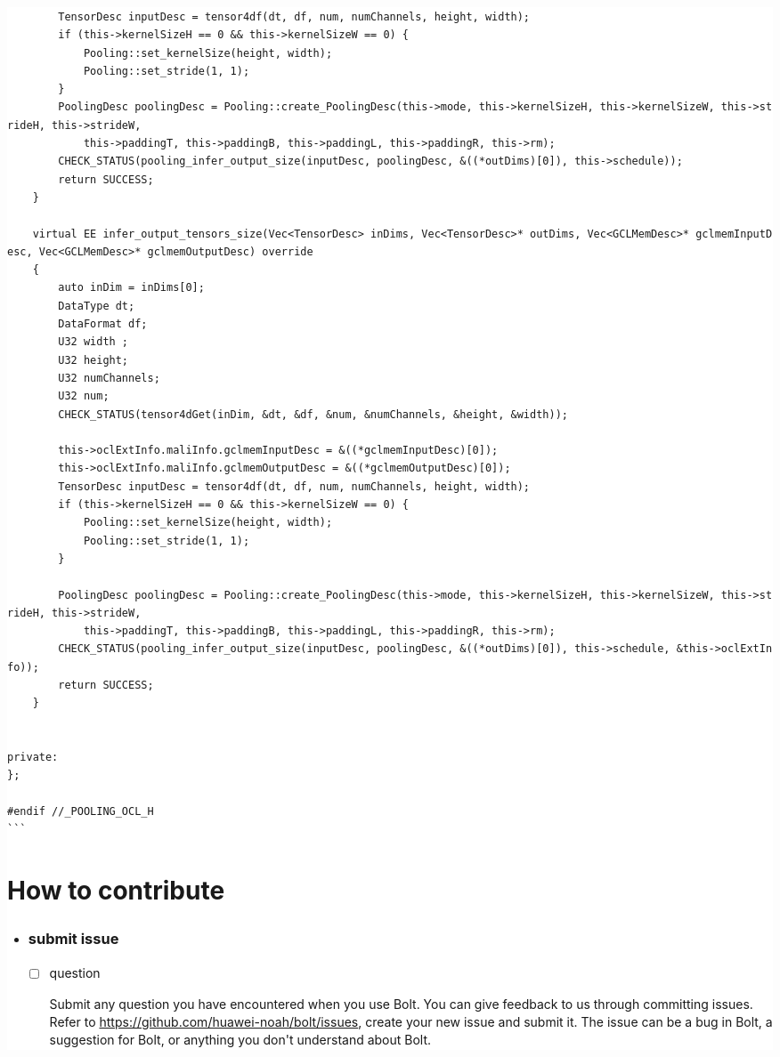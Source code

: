             TensorDesc inputDesc = tensor4df(dt, df, num, numChannels, height, width);
            if (this->kernelSizeH == 0 && this->kernelSizeW == 0) {
                Pooling::set_kernelSize(height, width);
                Pooling::set_stride(1, 1);
            }
            PoolingDesc poolingDesc = Pooling::create_PoolingDesc(this->mode, this->kernelSizeH, this->kernelSizeW, this->strideH, this->strideW,
                this->paddingT, this->paddingB, this->paddingL, this->paddingR, this->rm);
            CHECK_STATUS(pooling_infer_output_size(inputDesc, poolingDesc, &((*outDims)[0]), this->schedule));
            return SUCCESS;
        }
    
        virtual EE infer_output_tensors_size(Vec<TensorDesc> inDims, Vec<TensorDesc>* outDims, Vec<GCLMemDesc>* gclmemInputDesc, Vec<GCLMemDesc>* gclmemOutputDesc) override
        {
            auto inDim = inDims[0];
            DataType dt;
            DataFormat df;
            U32 width ;
            U32 height;
            U32 numChannels;
            U32 num;
            CHECK_STATUS(tensor4dGet(inDim, &dt, &df, &num, &numChannels, &height, &width));
    
            this->oclExtInfo.maliInfo.gclmemInputDesc = &((*gclmemInputDesc)[0]);
            this->oclExtInfo.maliInfo.gclmemOutputDesc = &((*gclmemOutputDesc)[0]);
            TensorDesc inputDesc = tensor4df(dt, df, num, numChannels, height, width);
            if (this->kernelSizeH == 0 && this->kernelSizeW == 0) {
                Pooling::set_kernelSize(height, width);
                Pooling::set_stride(1, 1);
            }
            
            PoolingDesc poolingDesc = Pooling::create_PoolingDesc(this->mode, this->kernelSizeH, this->kernelSizeW, this->strideH, this->strideW,
                this->paddingT, this->paddingB, this->paddingL, this->paddingR, this->rm);
            CHECK_STATUS(pooling_infer_output_size(inputDesc, poolingDesc, &((*outDims)[0]), this->schedule, &this->oclExtInfo));
            return SUCCESS;
        }
    
    
    private:
    };
    
    #endif //_POOLING_OCL_H
    ```

# How to contribute

- ### submit issue

  - [ ] question

    Submit any question you have encountered when you use Bolt. You can give feedback to us through committing issues. Refer to  https://github.com/huawei-noah/bolt/issues, create your new issue and submit it. The issue can be a bug in Bolt, a suggestion for Bolt, or anything you don't understand about Bolt.
